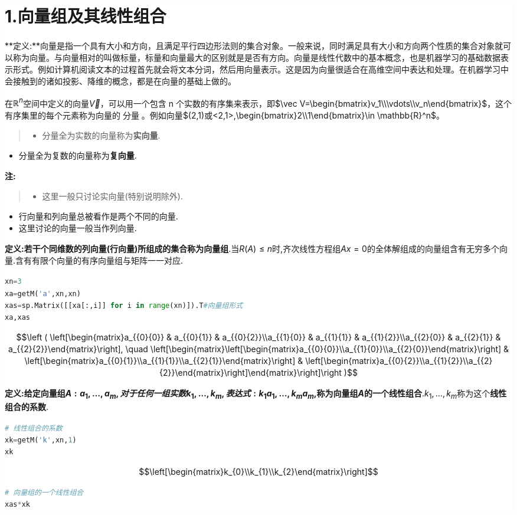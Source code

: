 
# 1.向量组及其线性组合
**定义:**向量是指一个具有大小和方向，且满足平行四边形法则的集合对象。一般来说，同时满足具有大小和方向两个性质的集合对象就可以称为向量。与向量相对的叫做标量，标量和向量最大的区别就是是否有方向。向量是线性代数中的基本概念，也是机器学习的基础数据表示形式。例如计算机阅读文本的过程首先就会将文本分词，然后用向量表示。这是因为向量很适合在高维空间中表达和处理。在机器学习中会接触到的诸如投影、降维的概念，都是在向量的基础上做的。

在$\mathbb{R}^n$空间中定义的向量$\vec V$，可以用一个包含 n 个实数的有序集来表示，即$\vec V=\begin{bmatrix}v_1\\\vdots\\v_n\end{bmatrix}$，这个有序集里的每个元素称为向量的 分量 。例如向量$(2,1)或<2,1>,\begin{bmatrix}2\\1\end{bmatrix}\in \mathbb{R}^n$。
>* 分量全为实数的向量称为**实向量**.
* 分量全为复数的向量称为**复向量**.

**注:**
>* 这里一般只讨论实向量(特别说明除外).
* 行向量和列向量总被看作是两个不同的向量.
* 这里讨论的向量一般当作列向量.

**定义:**若干个同维数的列向量(行向量)所组成的集合称为**向量组**.当$R(A)\leq n$时,齐次线性方程组$Ax=0$的全体解组成的向量组含有无穷多个向量.含有有限个向量的有序向量组与矩阵一一对应.


```python
xn=3
xa=getM('a',xn,xn)
xas=sp.Matrix([[xa[:,i]] for i in range(xn)]).T#向量组形式
xa,xas
```




$$\left ( \left[\begin{matrix}a_{{0}{0}} & a_{{0}{1}} & a_{{0}{2}}\\a_{{1}{0}} & a_{{1}{1}} & a_{{1}{2}}\\a_{{2}{0}} & a_{{2}{1}} & a_{{2}{2}}\end{matrix}\right], \quad \left[\begin{matrix}\left[\begin{matrix}a_{{0}{0}}\\a_{{1}{0}}\\a_{{2}{0}}\end{matrix}\right] & \left[\begin{matrix}a_{{0}{1}}\\a_{{1}{1}}\\a_{{2}{1}}\end{matrix}\right] & \left[\begin{matrix}a_{{0}{2}}\\a_{{1}{2}}\\a_{{2}{2}}\end{matrix}\right]\end{matrix}\right]\right )$$



**定义:**给定向量组$A:a_1,\dots,a_m,对于任何一组实数k_1,\dots,k_m,表达式:k_1a_1,\dots,k_ma_m$,称为向量组$A$的一个**线性组合**.$k_1,\dots,k_m$称为这个**线性组合的系数**.


```python
# 线性组合的系数
xk=getM('k',xn,1)
xk
```




$$\left[\begin{matrix}k_{0}\\k_{1}\\k_{2}\end{matrix}\right]$$




```python
# 向量组的一个线性组合
xas*xk
```
